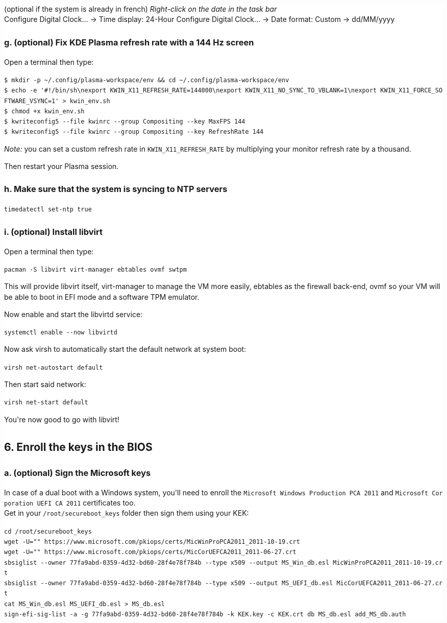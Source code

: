 (optional if the system is already in french) *Right-click on the date in the task bar*  
Configure Digital Clock... -> Time display: 24-Hour
Configure Digital Clock... -> Date format: Custom -> dd/MM/yyyy

### g. (optional) Fix KDE Plasma refresh rate with a 144 Hz screen
Open a terminal then type:
```
$ mkdir -p ~/.config/plasma-workspace/env && cd ~/.config/plasma-workspace/env
$ echo -e '#!/bin/sh\nexport KWIN_X11_REFRESH_RATE=144000\nexport KWIN_X11_NO_SYNC_TO_VBLANK=1\nexport KWIN_X11_FORCE_SOFTWARE_VSYNC=1' > kwin_env.sh
$ chmod +x kwin_env.sh
$ kwriteconfig5 --file kwinrc --group Compositing --key MaxFPS 144
$ kwriteconfig5 --file kwinrc --group Compositing --key RefreshRate 144
```
*Note:* you can set a custom refresh rate in `KWIN_X11_REFRESH_RATE` by multiplying your monitor refresh rate by a thousand.

Then restart your Plasma session.

### h. Make sure that the system is syncing to NTP servers
```
timedatectl set-ntp true
```

### i. (optional) Install libvirt
Open a terminal then type:
```
pacman -S libvirt virt-manager ebtables ovmf swtpm
```
This will provide libvirt itself, virt-manager to manage the VM more easily, ebtables as the firewall back-end, ovmf so your VM will be able to boot in EFI mode and a software TPM emulator.

Now enable and start the libvirtd service:
```
systemctl enable --now libvirtd
```

Now ask virsh to automatically start the default network at system boot:
```
virsh net-autostart default
```

Then start said network:
```
virsh net-start default
```

You're now good to go with libvirt!

## 6. Enroll the keys in the BIOS

### a. (optional) Sign the Microsoft keys
In case of a dual boot with a Windows system, you'll need to enroll the `Microsoft Windows Production PCA 2011` and `Microsoft Corporation UEFI CA 2011` certificates too.  
Get in your `/root/secureboot_keys` folder then sign them using your KEK:
```
cd /root/secureboot_keys
wget -U="" https://www.microsoft.com/pkiops/certs/MicWinProPCA2011_2011-10-19.crt
wget -U="" https://www.microsoft.com/pkiops/certs/MicCorUEFCA2011_2011-06-27.crt
sbsiglist --owner 77fa9abd-0359-4d32-bd60-28f4e78f784b --type x509 --output MS_Win_db.esl MicWinProPCA2011_2011-10-19.crt
sbsiglist --owner 77fa9abd-0359-4d32-bd60-28f4e78f784b --type x509 --output MS_UEFI_db.esl MicCorUEFCA2011_2011-06-27.crt
cat MS_Win_db.esl MS_UEFI_db.esl > MS_db.esl
sign-efi-sig-list -a -g 77fa9abd-0359-4d32-bd60-28f4e78f784b -k KEK.key -c KEK.crt db MS_db.esl add_MS_db.auth
```